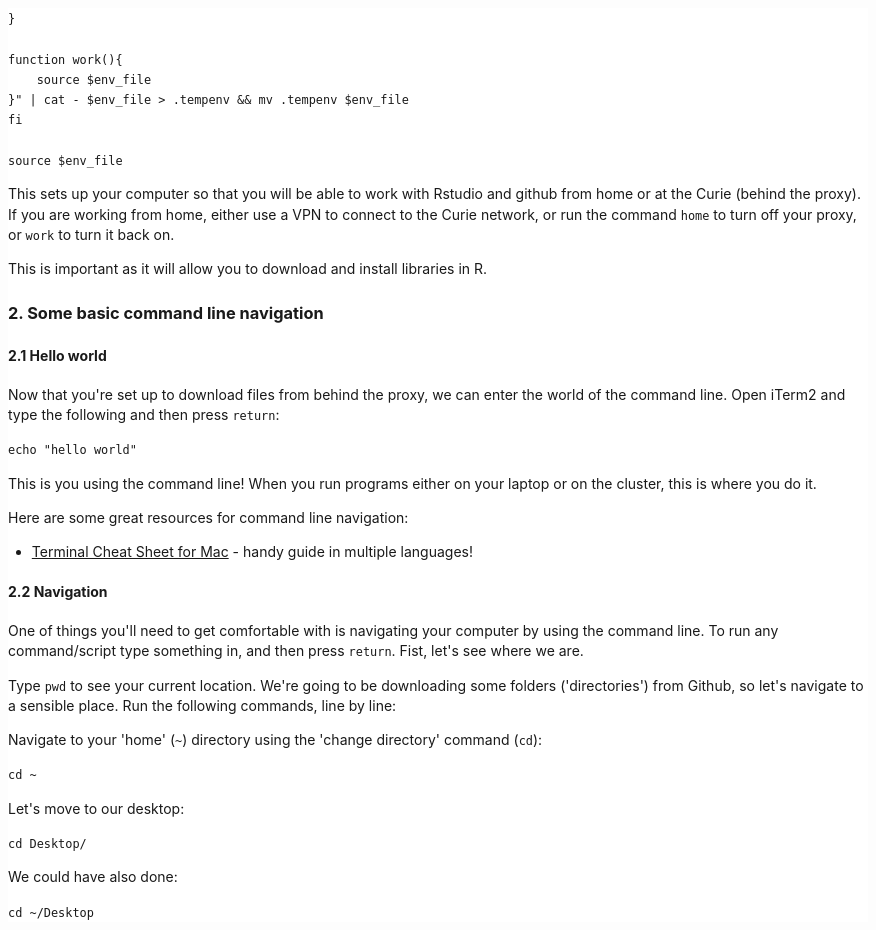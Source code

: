 ```{bash}
}

function work(){
    source $env_file
}" | cat - $env_file > .tempenv && mv .tempenv $env_file
fi

source $env_file
```

This sets up your computer so that you will be able to work with Rstudio and github from home or at the Curie (behind the proxy). If you are working from home, either use a VPN to connect to the Curie network, or run the command `home` to turn off your proxy, or `work` to turn it back on.

This is important as it will allow you to download and install libraries in R.

### 2. Some basic command line navigation

#### 2.1 Hello world
Now that you're set up to download files from behind the proxy, we can enter the world of the command line. Open iTerm2 and type the following and then press `return`:

```
echo "hello world"
```

This is you using the command line! When you run programs either on your laptop or on the cluster, this is where you do it.

Here are some great resources for command line navigation:
* [Terminal Cheat Sheet for Mac](https://github.com/0nn0/terminal-mac-cheatsheet#english-version) - handy guide in multiple languages!

#### 2.2 Navigation
One of things you'll need to get comfortable with is navigating your computer by using the command line. To run any command/script type something in, and then press `return`. Fist, let's see where we are.

Type `pwd` to see your current location. We're going to be downloading some folders ('directories') from Github, so let's navigate to a sensible place. Run the following commands, line by line:


Navigate to your 'home' (`~`) directory using the 'change directory' command (`cd`):

```
cd ~
```

Let's move to our desktop:
```
cd Desktop/
```

We could have also done:
```
cd ~/Desktop
```
